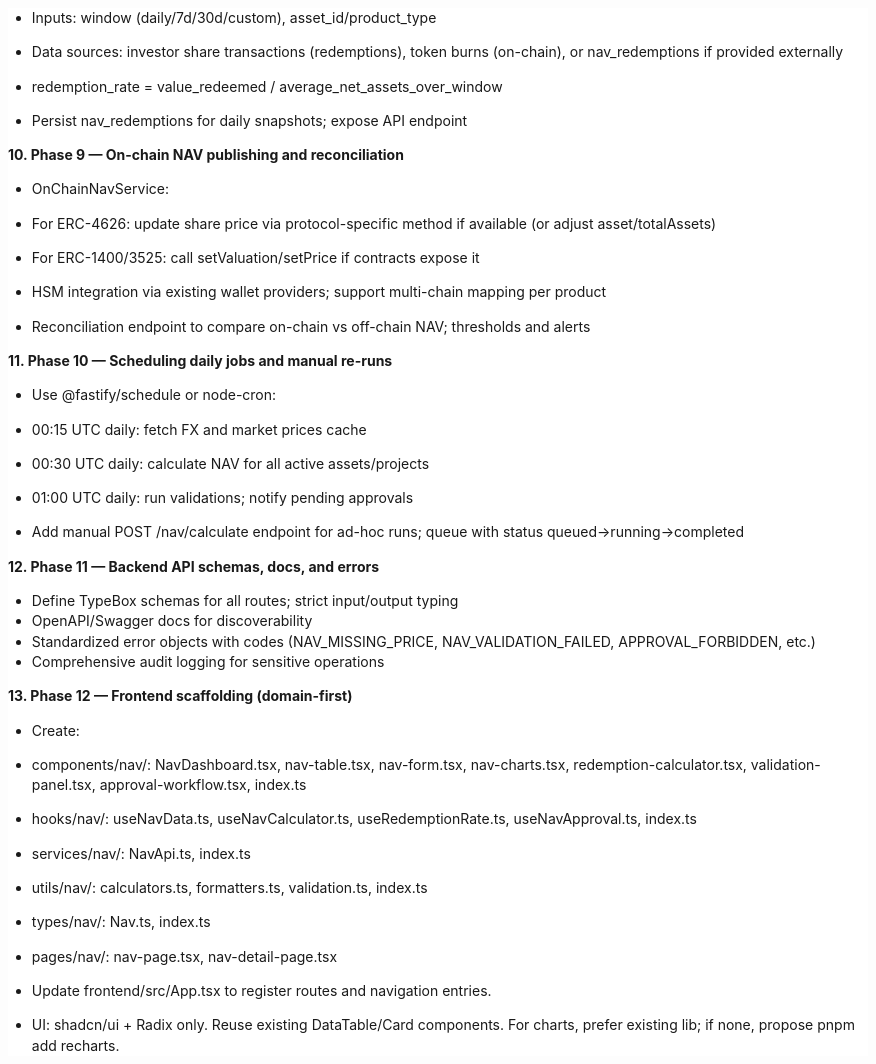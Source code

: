 - Inputs: window (daily/7d/30d/custom), asset_id/product_type

- Data sources: investor share transactions (redemptions), token burns (on-chain), or nav_redemptions if provided externally

- redemption_rate = value_redeemed / average_net_assets_over_window

- Persist nav_redemptions for daily snapshots; expose API endpoint

**10. Phase 9 — On-chain NAV publishing and reconciliation**

- OnChainNavService:

- For ERC-4626: update share price via protocol-specific method if available (or adjust asset/totalAssets)

- For ERC-1400/3525: call setValuation/setPrice if contracts expose it

- HSM integration via existing wallet providers; support multi-chain mapping per product

- Reconciliation endpoint to compare on-chain vs off-chain NAV; thresholds and alerts

**11. Phase 10 — Scheduling daily jobs and manual re-runs**

- Use @fastify/schedule or node-cron:

- 00:15 UTC daily: fetch FX and market prices cache

- 00:30 UTC daily: calculate NAV for all active assets/projects

- 01:00 UTC daily: run validations; notify pending approvals

- Add manual POST /nav/calculate endpoint for ad-hoc runs; queue with status queued→running→completed

**12. Phase 11 — Backend API schemas, docs, and errors**

- Define TypeBox schemas for all routes; strict input/output typing
- OpenAPI/Swagger docs for discoverability
- Standardized error objects with codes (NAV_MISSING_PRICE, NAV_VALIDATION_FAILED, APPROVAL_FORBIDDEN, etc.)
- Comprehensive audit logging for sensitive operations

**13. Phase 12 — Frontend scaffolding (domain-first)**

- Create:

- components/nav/: NavDashboard.tsx, nav-table.tsx, nav-form.tsx, nav-charts.tsx, redemption-calculator.tsx, validation-panel.tsx, approval-workflow.tsx, index.ts

- hooks/nav/: useNavData.ts, useNavCalculator.ts, useRedemptionRate.ts, useNavApproval.ts, index.ts

- services/nav/: NavApi.ts, index.ts

- utils/nav/: calculators.ts, formatters.ts, validation.ts, index.ts

- types/nav/: Nav.ts, index.ts

- pages/nav/: nav-page.tsx, nav-detail-page.tsx

- Update frontend/src/App.tsx to register routes and navigation entries.
- UI: shadcn/ui + Radix only. Reuse existing DataTable/Card components. For charts, prefer existing lib; if none, propose pnpm add recharts.
